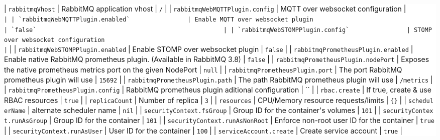 | `rabbitmqVhost`                                | RabbitMQ application vhost                                                                                                                                                                            | `/`                                                        |
| `rabbitmqWebMQTTPlugin.config`                 | MQTT over websocket configuration                                                                                                                                                                     | ``                                                         |
| `rabbitmqWebMQTTPlugin.enabled`                | Enable MQTT over websocket plugin                                                                                                                                                                     | `false`                                                    |
| `rabbitmqWebSTOMPPlugin.config`                | STOMP over websocket configuration                                                                                                                                                                    | ``                                                         |
| `rabbitmqWebSTOMPPlugin.enabled`               | Enable STOMP over websocket plugin                                                                                                                                                                    | `false`                                                    |
| `rabbitmqPrometheusPlugin.enabled`             | Enable native RabbitMQ prometheus plugin. (Available in RabbitMQ 3.8)                                                                                                                                 | `false`                                                    |
| `rabbitmqPrometheusPlugin.nodePort`            | Exposes the native prometheus metrics port on the given NodePort                                                                                                                                      | `null`                                                     |
| `rabbitmqPrometheusPlugin.port`                | The port RabbitMQ prometheus plugin will use                                                                                                                                                          | `15692`                                                    |
| `rabbitmqPrometheusPlugin.path`                | The path RabbitMQ prometheus plugin will use                                                                                                                                                          | `/metrics`                                                 |
| `rabbitmqPrometheusPlugin.config`              | RabbitMQ prometheus plugin aditional configuration                                                                                                                                                    | ``                                                         |
| `rbac.create`                                  | If true, create & use RBAC resources                                                                                                                                                                  | `true`                                                     |
| `replicaCount`                                 | Number of replica                                                                                                                                                                                     | `3`                                                        |
| `resources`                                    | CPU/Memory resource requests/limits                                                                                                                                                                   | `{}`                                                       |
| `schedulerName`                                | alternate scheduler name                                                                                                                                                                              | `nil`                                                      |
| `securityContext.fsGroup`                      | Group ID for the container's volumes                                                                                                                                                                  | `101`                                                      |
| `securityContext.runAsGroup`                   | Group ID for the container                                                                                                                                                                            | `101`                                                      |
| `securityContext.runAsNonRoot`                 | Enforce non-root user ID for the container                                                                                                                                                            | `true`                                                     |
| `securityContext.runAsUser`                    | User ID for the container                                                                                                                                                                             | `100`                                                      |
| `serviceAccount.create`                        | Create service account                                                                                                                                                                                | `true`                                                     |